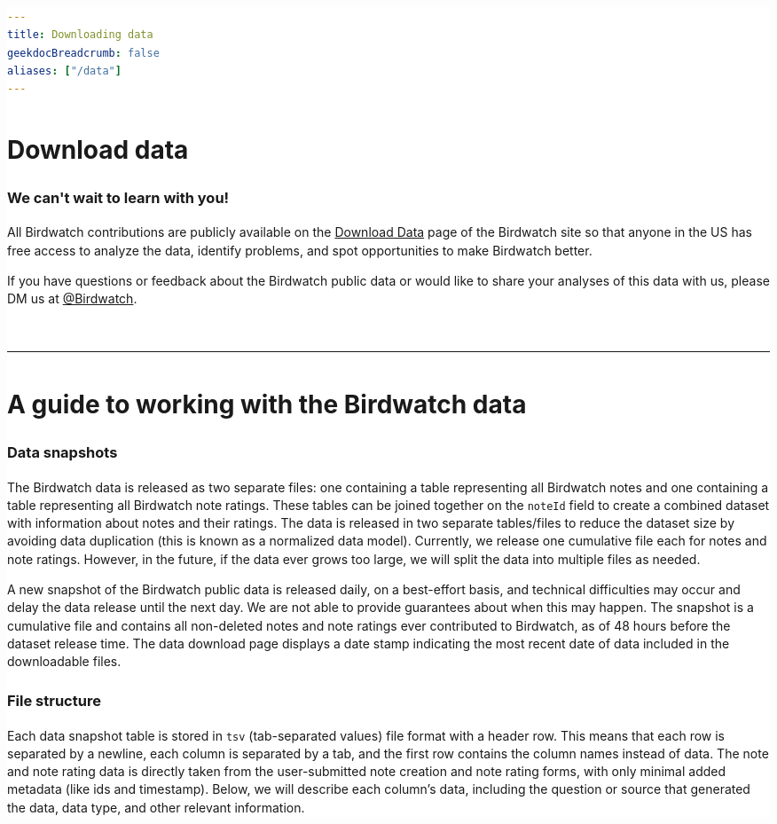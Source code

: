 ```yaml
---
title: Downloading data
geekdocBreadcrumb: false
aliases: ["/data"]
---
```


# Download data

### We can't wait to learn with you!

All Birdwatch contributions are publicly available on the [Download Data](https://twitter.com/i/birdwatch/download-data) page of the Birdwatch site so that anyone in the US has free access to analyze the data, identify problems, and spot opportunities to make Birdwatch better.

If you have questions or feedback about the Birdwatch public data or would like to share your analyses of this data with us, please DM us at [@Birdwatch](http://twitter.com/birdwatch).

<br>

---

# A guide to working with the Birdwatch data

### Data snapshots

The Birdwatch data is released as two separate files: one containing a table representing all Birdwatch notes and one containing a table representing all Birdwatch note ratings. These tables can be joined together on the `noteId` field to create a combined dataset with information about notes and their ratings. The data is released in two separate tables/files to reduce the dataset size by avoiding data duplication (this is known as a normalized data model). Currently, we release one cumulative file each for notes and note ratings. However, in the future, if the data ever grows too large, we will split the data into multiple files as needed.

A new snapshot of the Birdwatch public data is released daily, on a best-effort basis, and technical difficulties may occur and delay the data release until the next day. We are not able to provide guarantees about when this may happen. The snapshot is a cumulative file and contains all non-deleted notes and note ratings ever contributed to Birdwatch, as of 48 hours before the dataset release time. The data download page displays a date stamp indicating the most recent date of data included in the downloadable files.

### File structure

Each data snapshot table is stored in `tsv` (tab-separated values) file format with a header row. This means that each row is separated by a newline, each column is separated by a tab, and the first row contains the column names instead of data. The note and note rating data is directly taken from the user-submitted note creation and note rating forms, with only minimal added metadata (like ids and timestamp). Below, we will describe each column’s data, including the question or source that generated the data, data type, and other relevant information.
